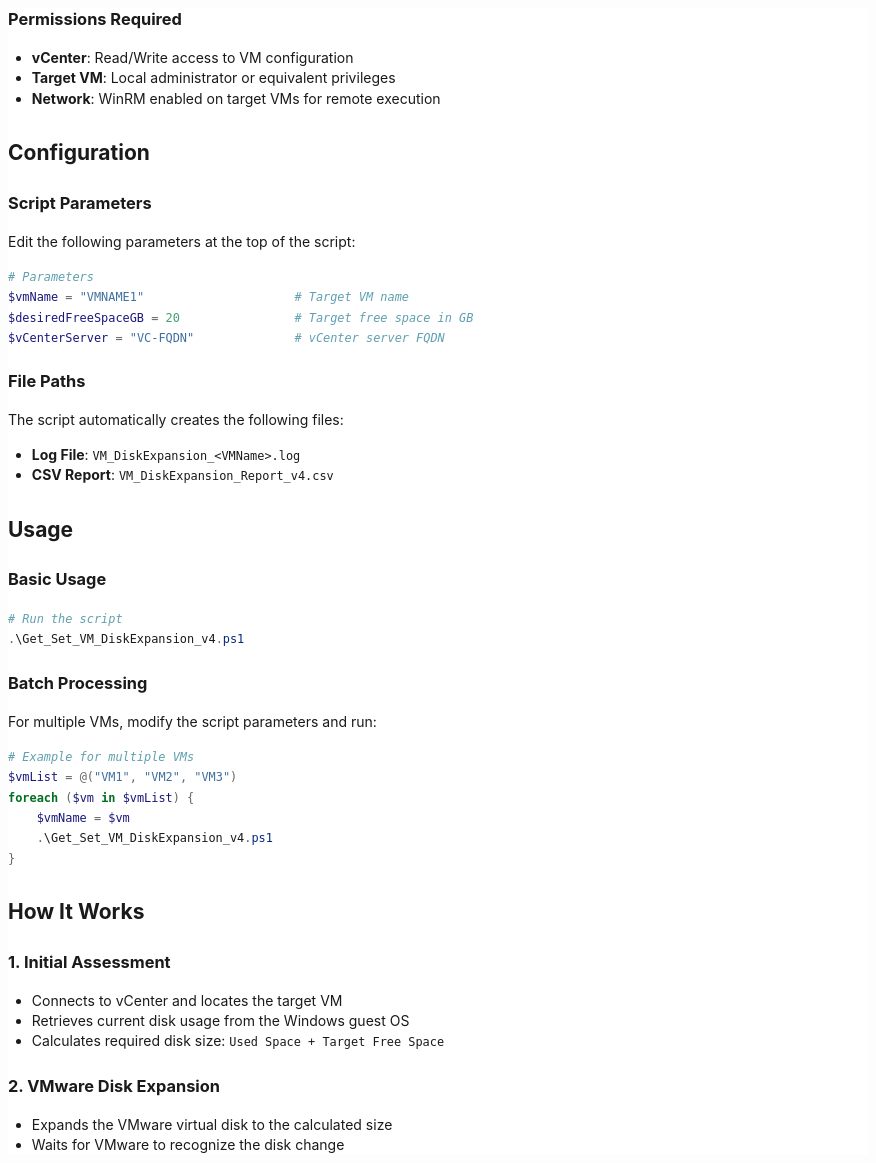 ### Permissions Required
- **vCenter**: Read/Write access to VM configuration
- **Target VM**: Local administrator or equivalent privileges
- **Network**: WinRM enabled on target VMs for remote execution

## Configuration

### Script Parameters
Edit the following parameters at the top of the script:

```powershell
# Parameters
$vmName = "VMNAME1"                     # Target VM name
$desiredFreeSpaceGB = 20                # Target free space in GB
$vCenterServer = "VC-FQDN"              # vCenter server FQDN
```

### File Paths
The script automatically creates the following files:
- **Log File**: `VM_DiskExpansion_<VMName>.log`
- **CSV Report**: `VM_DiskExpansion_Report_v4.csv`

## Usage

### Basic Usage
```powershell
# Run the script
.\Get_Set_VM_DiskExpansion_v4.ps1
```

### Batch Processing
For multiple VMs, modify the script parameters and run:
```powershell
# Example for multiple VMs
$vmList = @("VM1", "VM2", "VM3")
foreach ($vm in $vmList) {
    $vmName = $vm
    .\Get_Set_VM_DiskExpansion_v4.ps1
}
```

## How It Works

### 1. **Initial Assessment**
- Connects to vCenter and locates the target VM
- Retrieves current disk usage from the Windows guest OS
- Calculates required disk size: `Used Space + Target Free Space`

### 2. **VMware Disk Expansion**
- Expands the VMware virtual disk to the calculated size
- Waits for VMware to recognize the disk change
